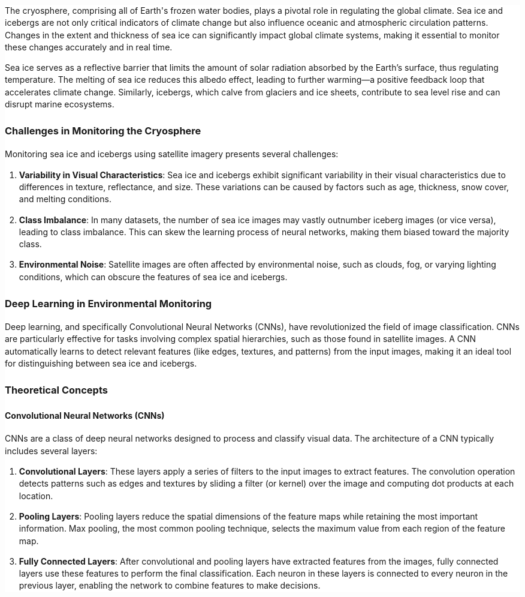 The cryosphere, comprising all of Earth's frozen water bodies, plays a pivotal role in regulating the global climate. Sea ice and icebergs are not only critical indicators of climate change but also influence oceanic and atmospheric circulation patterns. Changes in the extent and thickness of sea ice can significantly impact global climate systems, making it essential to monitor these changes accurately and in real time.

Sea ice serves as a reflective barrier that limits the amount of solar radiation absorbed by the Earth’s surface, thus regulating temperature. The melting of sea ice reduces this albedo effect, leading to further warming—a positive feedback loop that accelerates climate change. Similarly, icebergs, which calve from glaciers and ice sheets, contribute to sea level rise and can disrupt marine ecosystems.

### Challenges in Monitoring the Cryosphere

Monitoring sea ice and icebergs using satellite imagery presents several challenges:

1. **Variability in Visual Characteristics**: Sea ice and icebergs exhibit significant variability in their visual characteristics due to differences in texture, reflectance, and size. These variations can be caused by factors such as age, thickness, snow cover, and melting conditions.
  
2. **Class Imbalance**: In many datasets, the number of sea ice images may vastly outnumber iceberg images (or vice versa), leading to class imbalance. This can skew the learning process of neural networks, making them biased toward the majority class.

3. **Environmental Noise**: Satellite images are often affected by environmental noise, such as clouds, fog, or varying lighting conditions, which can obscure the features of sea ice and icebergs.

### Deep Learning in Environmental Monitoring

Deep learning, and specifically Convolutional Neural Networks (CNNs), have revolutionized the field of image classification. CNNs are particularly effective for tasks involving complex spatial hierarchies, such as those found in satellite images. A CNN automatically learns to detect relevant features (like edges, textures, and patterns) from the input images, making it an ideal tool for distinguishing between sea ice and icebergs.

### Theoretical Concepts

#### Convolutional Neural Networks (CNNs)

CNNs are a class of deep neural networks designed to process and classify visual data. The architecture of a CNN typically includes several layers:

1. **Convolutional Layers**: These layers apply a series of filters to the input images to extract features. The convolution operation detects patterns such as edges and textures by sliding a filter (or kernel) over the image and computing dot products at each location.

2. **Pooling Layers**: Pooling layers reduce the spatial dimensions of the feature maps while retaining the most important information. Max pooling, the most common pooling technique, selects the maximum value from each region of the feature map.

3. **Fully Connected Layers**: After convolutional and pooling layers have extracted features from the images, fully connected layers use these features to perform the final classification. Each neuron in these layers is connected to every neuron in the previous layer, enabling the network to combine features to make decisions.
